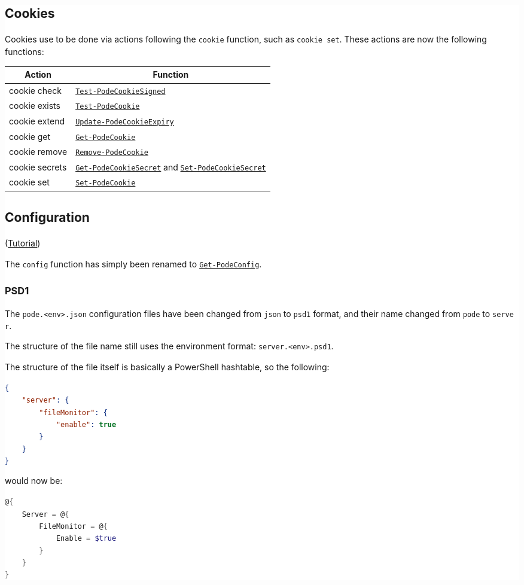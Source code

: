 ## Cookies

Cookies use to be done via actions following the `cookie` function, such as `cookie set`. These actions are now the following functions:

| Action | Function |
| ------ | -------- |
| cookie check | [`Test-PodeCookieSigned`](../../../Functions/Cookies/Test-PodeCookieSigned) |
| cookie exists | [`Test-PodeCookie`](../../../Functions/Cookies/Test-PodeCookie) |
| cookie extend | [`Update-PodeCookieExpiry`](../../../Functions/Cookies/Update-PodeCookieExpiry) |
| cookie get | [`Get-PodeCookie`](../../../Functions/Cookies/Get-PodeCookie) |
| cookie remove | [`Remove-PodeCookie`](../../../Functions/Cookies/Remove-PodeCookie) |
| cookie secrets | [`Get-PodeCookieSecret`](../../../Functions/Cookies/Get-PodeCookieSecret) and [`Set-PodeCookieSecret`](../../../Functions/Cookies/Set-PodeCookieSecret) |
| cookie set | [`Set-PodeCookie`](../../../Functions/Cookies/Set-PodeCookie) |

## Configuration

([Tutorial](../../../Tutorials/Configuration))

The `config` function has simply been renamed to [`Get-PodeConfig`](../../../Functions/Utilities/Get-PodeConfig).

### PSD1

The `pode.<env>.json` configuration files have been changed from `json` to `psd1` format, and their name changed from `pode` to `server`.

The structure of the file name still uses the environment format: `server.<env>.psd1`.

The structure of the file itself is basically a PowerShell hashtable, so the following:

```json
{
    "server": {
        "fileMonitor": {
            "enable": true
        }
    }
}
```

would now be:

```powershell
@{
    Server = @{
        FileMonitor = @{
            Enable = $true
        }
    }
}
```
